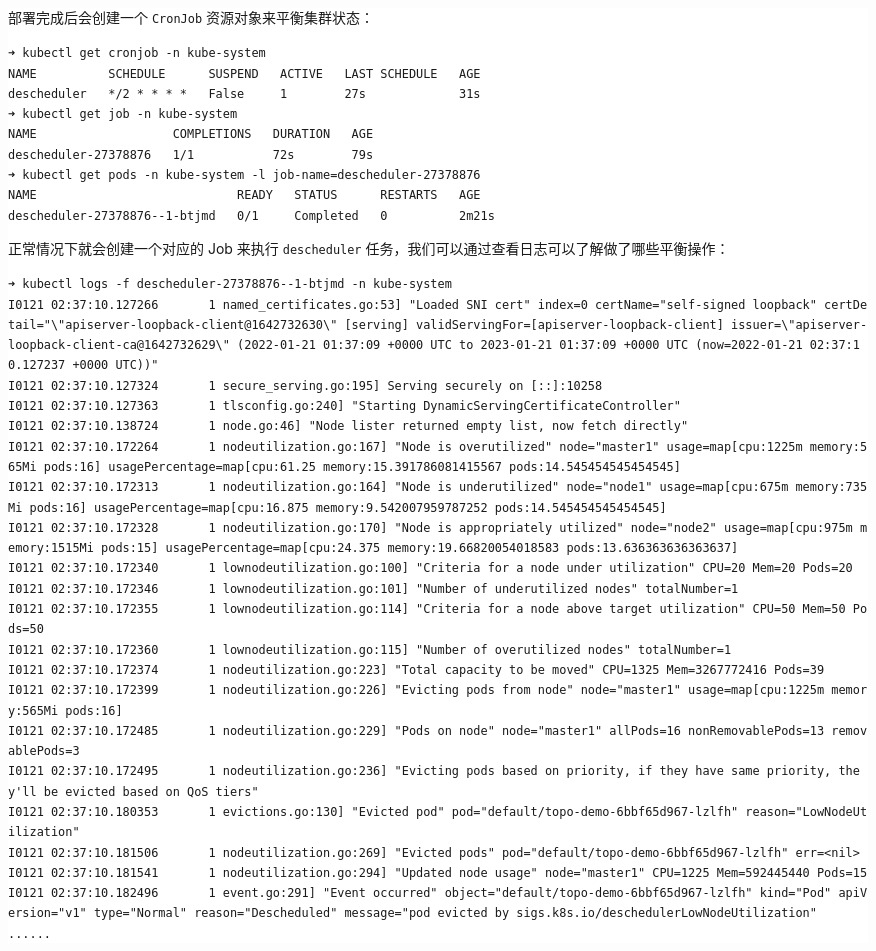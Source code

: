 
部署完成后会创建一个 `CronJob` 资源对象来平衡集群状态：
    
    
    ➜ kubectl get cronjob -n kube-system
    NAME          SCHEDULE      SUSPEND   ACTIVE   LAST SCHEDULE   AGE
    descheduler   */2 * * * *   False     1        27s             31s
    ➜ kubectl get job -n kube-system
    NAME                   COMPLETIONS   DURATION   AGE
    descheduler-27378876   1/1           72s        79s
    ➜ kubectl get pods -n kube-system -l job-name=descheduler-27378876
    NAME                            READY   STATUS      RESTARTS   AGE
    descheduler-27378876--1-btjmd   0/1     Completed   0          2m21s
    

正常情况下就会创建一个对应的 Job 来执行 `descheduler` 任务，我们可以通过查看日志可以了解做了哪些平衡操作：
    
    
    ➜ kubectl logs -f descheduler-27378876--1-btjmd -n kube-system
    I0121 02:37:10.127266       1 named_certificates.go:53] "Loaded SNI cert" index=0 certName="self-signed loopback" certDetail="\"apiserver-loopback-client@1642732630\" [serving] validServingFor=[apiserver-loopback-client] issuer=\"apiserver-loopback-client-ca@1642732629\" (2022-01-21 01:37:09 +0000 UTC to 2023-01-21 01:37:09 +0000 UTC (now=2022-01-21 02:37:10.127237 +0000 UTC))"
    I0121 02:37:10.127324       1 secure_serving.go:195] Serving securely on [::]:10258
    I0121 02:37:10.127363       1 tlsconfig.go:240] "Starting DynamicServingCertificateController"
    I0121 02:37:10.138724       1 node.go:46] "Node lister returned empty list, now fetch directly"
    I0121 02:37:10.172264       1 nodeutilization.go:167] "Node is overutilized" node="master1" usage=map[cpu:1225m memory:565Mi pods:16] usagePercentage=map[cpu:61.25 memory:15.391786081415567 pods:14.545454545454545]
    I0121 02:37:10.172313       1 nodeutilization.go:164] "Node is underutilized" node="node1" usage=map[cpu:675m memory:735Mi pods:16] usagePercentage=map[cpu:16.875 memory:9.542007959787252 pods:14.545454545454545]
    I0121 02:37:10.172328       1 nodeutilization.go:170] "Node is appropriately utilized" node="node2" usage=map[cpu:975m memory:1515Mi pods:15] usagePercentage=map[cpu:24.375 memory:19.66820054018583 pods:13.636363636363637]
    I0121 02:37:10.172340       1 lownodeutilization.go:100] "Criteria for a node under utilization" CPU=20 Mem=20 Pods=20
    I0121 02:37:10.172346       1 lownodeutilization.go:101] "Number of underutilized nodes" totalNumber=1
    I0121 02:37:10.172355       1 lownodeutilization.go:114] "Criteria for a node above target utilization" CPU=50 Mem=50 Pods=50
    I0121 02:37:10.172360       1 lownodeutilization.go:115] "Number of overutilized nodes" totalNumber=1
    I0121 02:37:10.172374       1 nodeutilization.go:223] "Total capacity to be moved" CPU=1325 Mem=3267772416 Pods=39
    I0121 02:37:10.172399       1 nodeutilization.go:226] "Evicting pods from node" node="master1" usage=map[cpu:1225m memory:565Mi pods:16]
    I0121 02:37:10.172485       1 nodeutilization.go:229] "Pods on node" node="master1" allPods=16 nonRemovablePods=13 removablePods=3
    I0121 02:37:10.172495       1 nodeutilization.go:236] "Evicting pods based on priority, if they have same priority, they'll be evicted based on QoS tiers"
    I0121 02:37:10.180353       1 evictions.go:130] "Evicted pod" pod="default/topo-demo-6bbf65d967-lzlfh" reason="LowNodeUtilization"
    I0121 02:37:10.181506       1 nodeutilization.go:269] "Evicted pods" pod="default/topo-demo-6bbf65d967-lzlfh" err=<nil>
    I0121 02:37:10.181541       1 nodeutilization.go:294] "Updated node usage" node="master1" CPU=1225 Mem=592445440 Pods=15
    I0121 02:37:10.182496       1 event.go:291] "Event occurred" object="default/topo-demo-6bbf65d967-lzlfh" kind="Pod" apiVersion="v1" type="Normal" reason="Descheduled" message="pod evicted by sigs.k8s.io/deschedulerLowNodeUtilization"
    ......
    